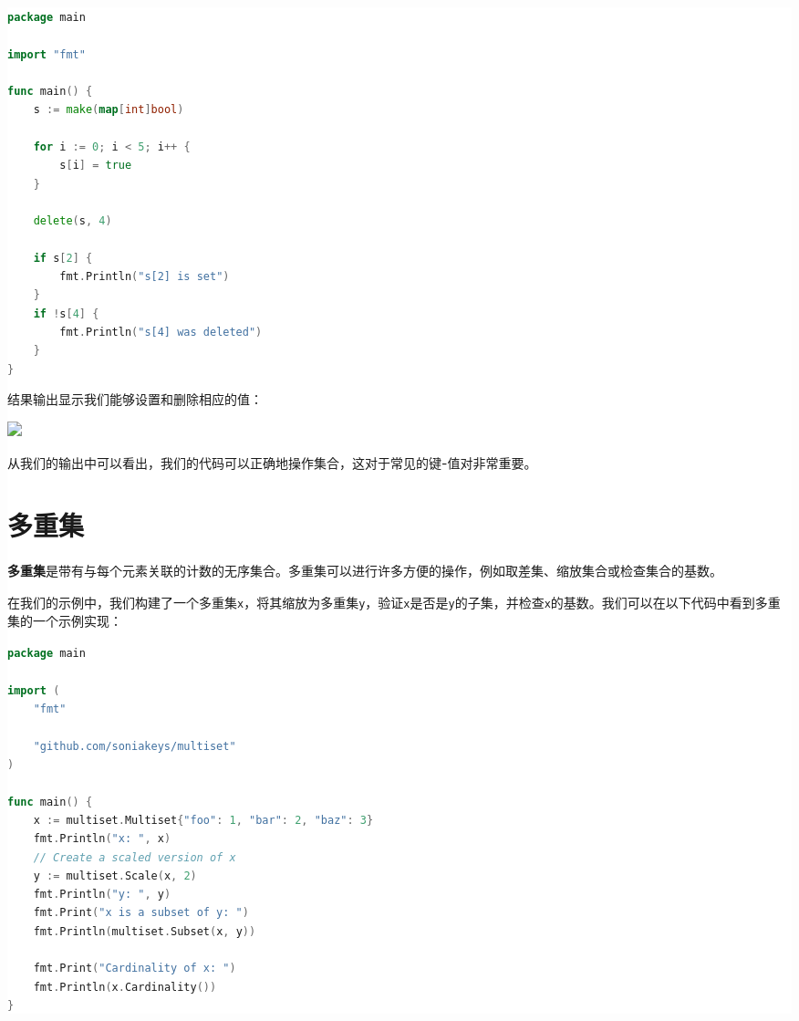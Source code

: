 ```go
package main

import "fmt"

func main() {
    s := make(map[int]bool)

    for i := 0; i < 5; i++ {
        s[i] = true
    }

    delete(s, 4)

    if s[2] {
        fmt.Println("s[2] is set")
    }
    if !s[4] {
        fmt.Println("s[4] was deleted")
    }
}
```

结果输出显示我们能够设置和删除相应的值：

![](https://github.com/OpenDocCN/freelearn-golang-zh/raw/master/docs/hsn-hiperf-go/img/7addd1b1-797a-4329-b59f-542ae2b6fb62.png)

从我们的输出中可以看出，我们的代码可以正确地操作集合，这对于常见的键-值对非常重要。

# 多重集

**多重集**是带有与每个元素关联的计数的无序集合。多重集可以进行许多方便的操作，例如取差集、缩放集合或检查集合的基数。

在我们的示例中，我们构建了一个多重集`x`，将其缩放为多重集`y`，验证`x`是否是`y`的子集，并检查`x`的基数。我们可以在以下代码中看到多重集的一个示例实现：

```go
package main

import (
    "fmt"

    "github.com/soniakeys/multiset"
)

func main() {
    x := multiset.Multiset{"foo": 1, "bar": 2, "baz": 3}
    fmt.Println("x: ", x)
    // Create a scaled version of x
    y := multiset.Scale(x, 2)
    fmt.Println("y: ", y)
    fmt.Print("x is a subset of y: ")
    fmt.Println(multiset.Subset(x, y))

    fmt.Print("Cardinality of x: ")
    fmt.Println(x.Cardinality())
}
```
